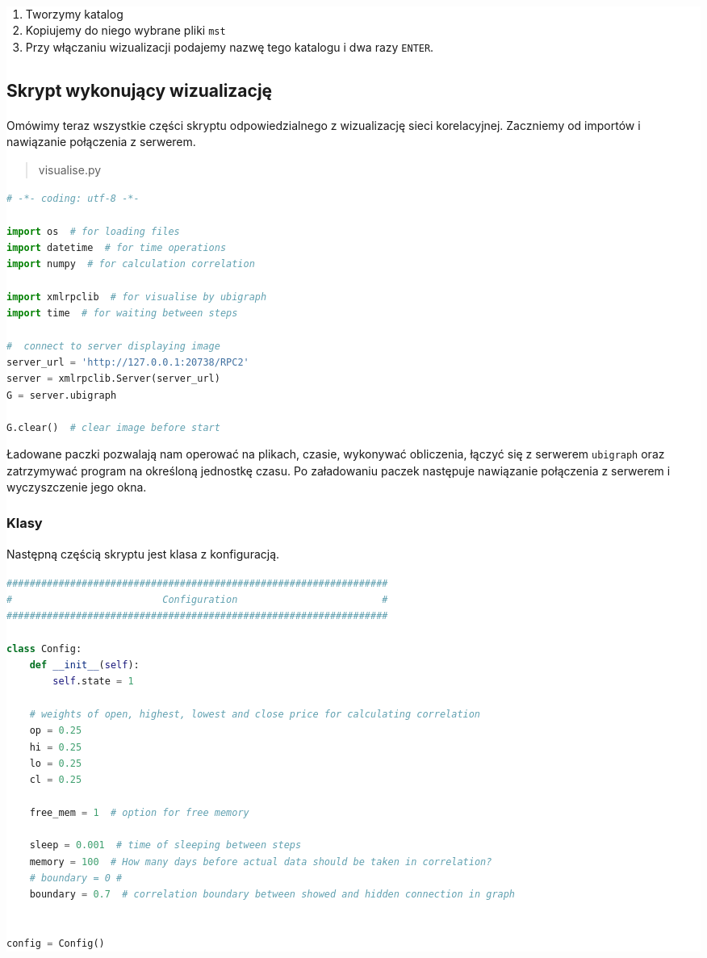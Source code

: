 1. Tworzymy katalog
2. Kopiujemy do niego wybrane pliki `mst`
3. Przy włączaniu wizualizacji podajemy nazwę tego katalogu i dwa razy `ENTER`.

## Skrypt wykonujący wizualizację

Omówimy teraz wszystkie części skryptu odpowiedzialnego z wizualizację sieci korelacyjnej. Zaczniemy od importów i nawiązanie połączenia z serwerem.

> visualise.py

```py
# -*- coding: utf-8 -*-

import os  # for loading files
import datetime  # for time operations
import numpy  # for calculation correlation

import xmlrpclib  # for visualise by ubigraph
import time  # for waiting between steps

#  connect to server displaying image
server_url = 'http://127.0.0.1:20738/RPC2'
server = xmlrpclib.Server(server_url)
G = server.ubigraph

G.clear()  # clear image before start

```

Ładowane paczki pozwalają nam operować na plikach, czasie, wykonywać obliczenia, łączyć się z serwerem `ubigraph` oraz zatrzymywać program na określoną jednostkę czasu. Po załadowaniu paczek następuje nawiązanie połączenia z serwerem i wyczyszczenie jego okna.

### Klasy

Następną częścią skryptu jest klasa z konfiguracją.

```py
##################################################################
#                          Configuration                         #
##################################################################

class Config:
    def __init__(self):
        self.state = 1

    # weights of open, highest, lowest and close price for calculating correlation
    op = 0.25
    hi = 0.25
    lo = 0.25
    cl = 0.25

    free_mem = 1  # option for free memory

    sleep = 0.001  # time of sleeping between steps
    memory = 100  # How many days before actual data should be taken in correlation?
    # boundary = 0 #
    boundary = 0.7  # correlation boundary between showed and hidden connection in graph


config = Config()

```
